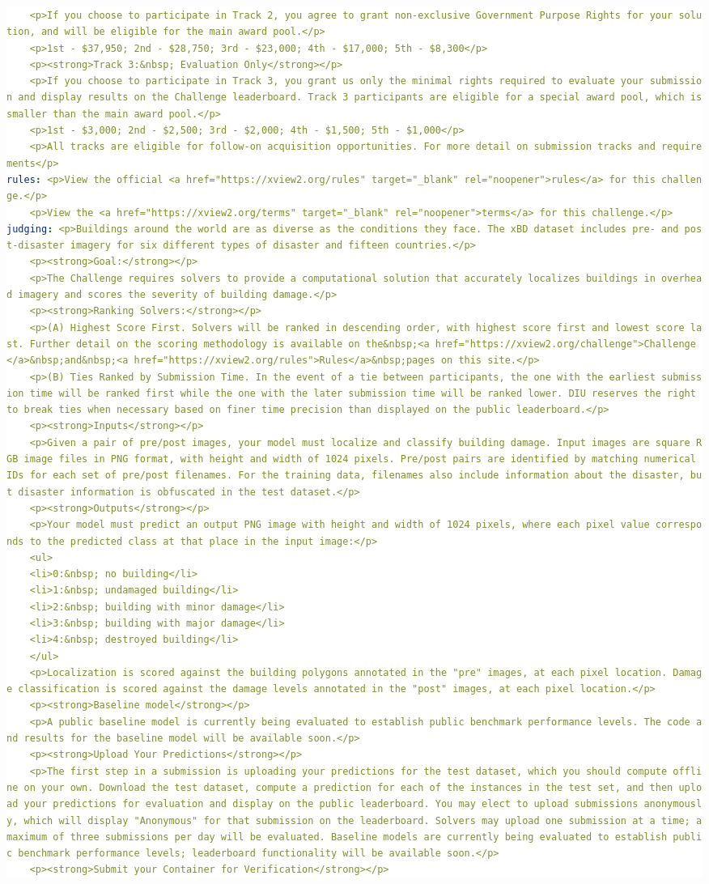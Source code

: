 ```yaml
    <p>If you choose to participate in Track 2, you agree to grant non-exclusive Government Purpose Rights for your solution, and will be eligible for the main award pool.</p>
    <p>1st - $37,950; 2nd - $28,750; 3rd - $23,000; 4th - $17,000; 5th - $8,300</p>
    <p><strong>Track 3:&nbsp; Evaluation Only</strong></p>
    <p>If you choose to participate in Track 3, you grant us only the minimal rights required to evaluate your submission and display results on the Challenge leaderboard. Track 3 participants are eligible for a special award pool, which is smaller than the main award pool.</p>
    <p>1st - $3,000; 2nd - $2,500; 3rd - $2,000; 4th - $1,500; 5th - $1,000</p>
    <p>All tracks are eligible for follow-on acquisition opportunities. For more detail on submission tracks and requirements</p>
rules: <p>View the official <a href="https://xview2.org/rules" target="_blank" rel="noopener">rules</a> for this challenge.</p>
    <p>View the <a href="https://xview2.org/terms" target="_blank" rel="noopener">terms</a> for this challenge.</p>
judging: <p>Buildings around the world are as diverse as the conditions they face. The xBD dataset includes pre- and post-disaster imagery for six different types of disaster and fifteen countries.</p>
    <p><strong>Goal:</strong></p>
    <p>The Challenge requires solvers to provide a computational solution that accurately localizes buildings in overhead imagery and scores the severity of building damage.</p>
    <p><strong>Ranking Solvers:</strong></p>
    <p>(A) Highest Score First. Solvers will be ranked in descending order, with highest score first and lowest score last. Further detail on the scoring methodology is available on the&nbsp;<a href="https://xview2.org/challenge">Challenge</a>&nbsp;and&nbsp;<a href="https://xview2.org/rules">Rules</a>&nbsp;pages on this site.</p>
    <p>(B) Ties Ranked by Submission Time. In the event of a tie between participants, the one with the earliest submission time will be ranked first while the one with the later submission time will be ranked lower. DIU reserves the right to break ties when necessary based on finer time precision than displayed on the public leaderboard.</p>
    <p><strong>Inputs</strong></p>
    <p>Given a pair of pre/post images, your model must localize and classify building damage. Input images are square RGB image files in PNG format, with height and width of 1024 pixels. Pre/post pairs are identified by matching numerical IDs for each set of pre/post filenames. For the training data, filenames also include information about the disaster, but disaster information is obfuscated in the test dataset.</p>
    <p><strong>Outputs</strong></p>
    <p>Your model must predict an output PNG image with height and width of 1024 pixels, where each pixel value corresponds to the predicted class at that place in the input image:</p>
    <ul>
    <li>0:&nbsp; no building</li>
    <li>1:&nbsp; undamaged building</li>
    <li>2:&nbsp; building with minor damage</li>
    <li>3:&nbsp; building with major damage</li>
    <li>4:&nbsp; destroyed building</li>
    </ul>
    <p>Localization is scored against the building polygons annotated in the "pre" images, at each pixel location. Damage classification is scored against the damage levels annotated in the "post" images, at each pixel location.</p>
    <p><strong>Baseline model</strong></p>
    <p>A public baseline model is currently being evaluated to establish public benchmark performance levels. The code and results for the baseline model will be available soon.</p>
    <p><strong>Upload Your Predictions</strong></p>
    <p>The first step in a submission is uploading your predictions for the test dataset, which you should compute offline on your own. Download the test dataset, compute a prediction for each of the instances in the test set, and then upload your predictions for evaluation and display on the public leaderboard. You may elect to upload submissions anonymously, which will display "Anonymous" for that submission on the leaderboard. Solvers may upload one submission at a time; a maximum of three submissions per day will be evaluated. Baseline models are currently being evaluated to establish public benchmark performance levels; leaderboard functionality will be available soon.</p>
    <p><strong>Submit your Container for Verification</strong></p>
```